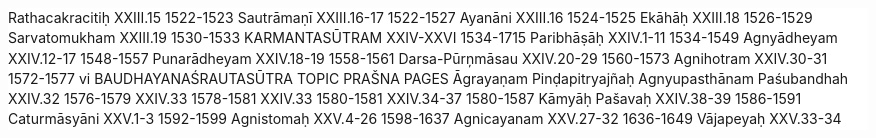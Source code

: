 Rathacakracitiḥ 
XXIII.15 
1522-1523 
Sautrāmaṇī 
XXIII.16-17 
1522-1527 
Ayanāni 
XXIII.16 
1524-1525 
Ekāhāḥ 
XXIII.18 
1526-1529 
Sarvatomukham 
XXIII.19 
1530-1533 
KARMANTASŪTRAM 
XXIV-XXVI 
1534-1715 
Paribhāṣāḥ 
XXIV.1-11 
1534-1549 
Agnyādheyam 
XXIV.12-17 
1548-1557 
Punarādheyam 
XXIV.18-19 
1558-1561 
Darsa-Pūrņmāsau 
XXIV.20-29 
1560-1573 
Agnihotram 
XXIV.30-31 
1572-1577 
vi 
BAUDHAYANAŚRAUTASŪTRA 
TOPIC 
PRAŠNA 
PAGES 
Āgrayaṇam 
Pinḍapitryajñaḥ 
Agnyupasthānam 
Paśubandhah 
XXIV.32 
1576-1579 
XXIV.33 
1578-1581 
XXIV.33 
1580-1581 
XXIV.34-37 
1580-1587 
Kāmyāḥ Pašavaḥ 
XXIV.38-39 
1586-1591 
Caturmāsyāni 
XXV.1-3 
1592-1599 
Agnistomaḥ 
XXV.4-26 
1598-1637 
Agnicayanam 
XXV.27-32 
1636-1649 
Vājapeyaḥ 
XXV.33-34 